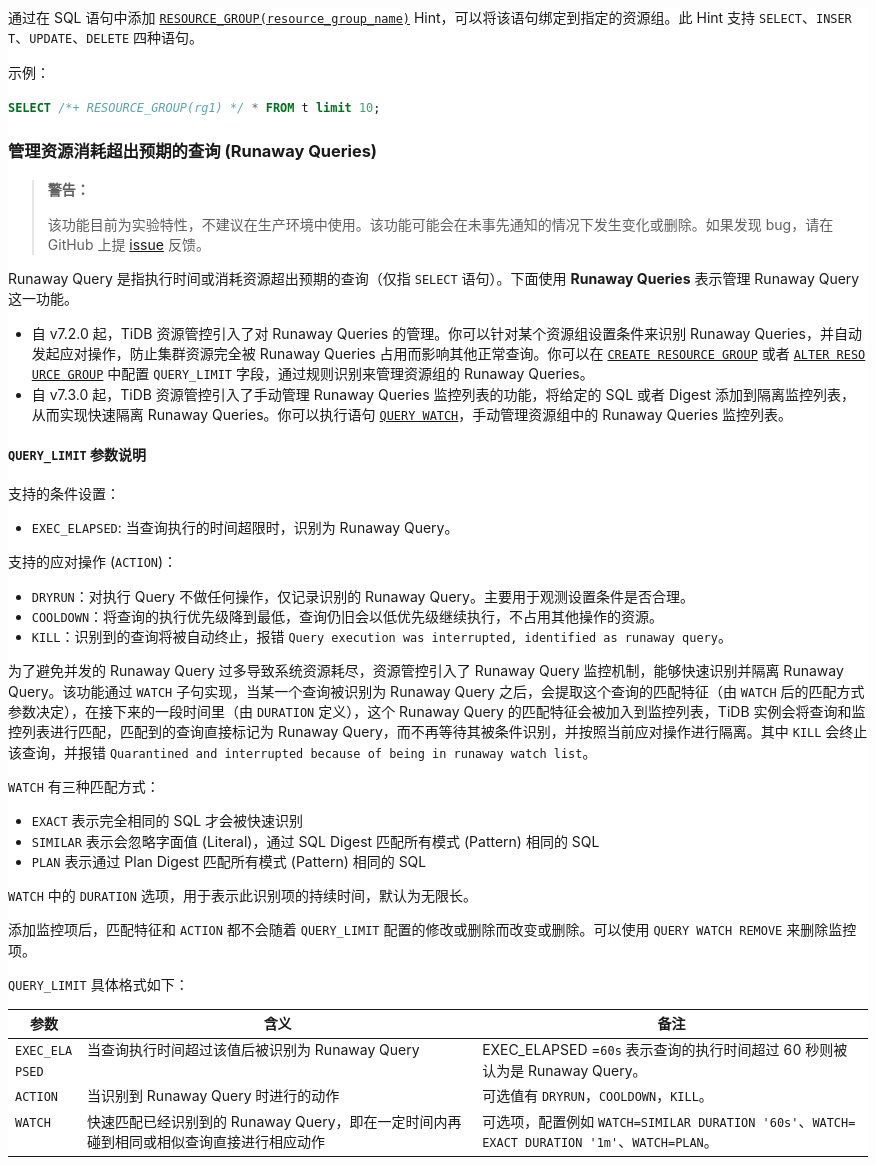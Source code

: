通过在 SQL 语句中添加 [`RESOURCE_GROUP(resource_group_name)`](/optimizer-hints.md#resource_groupresource_group_name) Hint，可以将该语句绑定到指定的资源组。此 Hint 支持 `SELECT`、`INSERT`、`UPDATE`、`DELETE` 四种语句。

示例：

```sql
SELECT /*+ RESOURCE_GROUP(rg1) */ * FROM t limit 10;
```

### 管理资源消耗超出预期的查询 (Runaway Queries)

> **警告：**
>
> 该功能目前为实验特性，不建议在生产环境中使用。该功能可能会在未事先通知的情况下发生变化或删除。如果发现 bug，请在 GitHub 上提 [issue](https://github.com/pingcap/tidb/issues) 反馈。

Runaway Query 是指执行时间或消耗资源超出预期的查询（仅指 `SELECT` 语句）。下面使用 **Runaway Queries** 表示管理 Runaway Query 这一功能。

- 自 v7.2.0 起，TiDB 资源管控引入了对 Runaway Queries 的管理。你可以针对某个资源组设置条件来识别 Runaway Queries，并自动发起应对操作，防止集群资源完全被 Runaway Queries 占用而影响其他正常查询。你可以在 [`CREATE RESOURCE GROUP`](/sql-statements/sql-statement-create-resource-group.md) 或者 [`ALTER RESOURCE GROUP`](/sql-statements/sql-statement-alter-resource-group.md) 中配置 `QUERY_LIMIT` 字段，通过规则识别来管理资源组的 Runaway Queries。
- 自 v7.3.0 起，TiDB 资源管控引入了手动管理 Runaway Queries 监控列表的功能，将给定的 SQL 或者 Digest 添加到隔离监控列表，从而实现快速隔离 Runaway Queries。你可以执行语句 [`QUERY WATCH`](/sql-statements/sql-statement-query-watch.md)，手动管理资源组中的 Runaway Queries 监控列表。

#### `QUERY_LIMIT` 参数说明

支持的条件设置：

- `EXEC_ELAPSED`: 当查询执行的时间超限时，识别为 Runaway Query。

支持的应对操作 (`ACTION`)：

- `DRYRUN`：对执行 Query 不做任何操作，仅记录识别的 Runaway Query。主要用于观测设置条件是否合理。
- `COOLDOWN`：将查询的执行优先级降到最低，查询仍旧会以低优先级继续执行，不占用其他操作的资源。
- `KILL`：识别到的查询将被自动终止，报错 `Query execution was interrupted, identified as runaway query`。

为了避免并发的 Runaway Query 过多导致系统资源耗尽，资源管控引入了 Runaway Query 监控机制，能够快速识别并隔离 Runaway Query。该功能通过 `WATCH` 子句实现，当某一个查询被识别为 Runaway Query 之后，会提取这个查询的匹配特征（由 `WATCH` 后的匹配方式参数决定），在接下来的一段时间里（由 `DURATION` 定义），这个 Runaway Query 的匹配特征会被加入到监控列表，TiDB 实例会将查询和监控列表进行匹配，匹配到的查询直接标记为 Runaway Query，而不再等待其被条件识别，并按照当前应对操作进行隔离。其中 `KILL` 会终止该查询，并报错 `Quarantined and interrupted because of being in runaway watch list`。

`WATCH` 有三种匹配方式：

- `EXACT` 表示完全相同的 SQL 才会被快速识别
- `SIMILAR` 表示会忽略字面值 (Literal)，通过 SQL Digest 匹配所有模式 (Pattern) 相同的 SQL
- `PLAN` 表示通过 Plan Digest 匹配所有模式 (Pattern) 相同的 SQL

`WATCH` 中的 `DURATION` 选项，用于表示此识别项的持续时间，默认为无限长。

添加监控项后，匹配特征和 `ACTION` 都不会随着 `QUERY_LIMIT` 配置的修改或删除而改变或删除。可以使用 `QUERY WATCH REMOVE` 来删除监控项。

`QUERY_LIMIT` 具体格式如下：

| 参数            | 含义           | 备注                                   |
|---------------|--------------|--------------------------------------|
| `EXEC_ELAPSED`  | 当查询执行时间超过该值后被识别为 Runaway Query | EXEC_ELAPSED =`60s` 表示查询的执行时间超过 60 秒则被认为是 Runaway Query。 |
| `ACTION`    | 当识别到 Runaway Query 时进行的动作 | 可选值有 `DRYRUN`，`COOLDOWN`，`KILL`。 |
| `WATCH`   | 快速匹配已经识别到的 Runaway Query，即在一定时间内再碰到相同或相似查询直接进行相应动作 | 可选项，配置例如 `WATCH=SIMILAR DURATION '60s'`、`WATCH=EXACT DURATION '1m'`、`WATCH=PLAN`。 |

